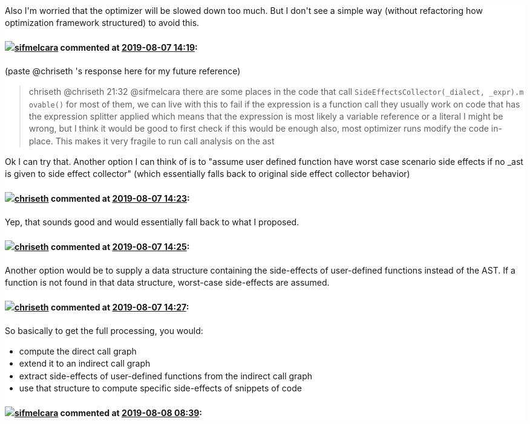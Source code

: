 Also I'm worried that the optimizer will be slowed down too much. But I don't see a simple way (without refactoring how optimization framework structured) to avoid this.

#### <img src="https://avatars.githubusercontent.com/u/10496191?v=4" width="50">[sifmelcara](https://github.com/sifmelcara) commented at [2019-08-07 14:19](https://github.com/ethereum/solidity/pull/7137#issuecomment-519118258):

(paste @chriseth 's response here for my future reference)

> chriseth @chriseth 21:32
@sifmelcara there are some places in the code that call `SideEffectsCollector(_dialect, _expr).movable()`
for most of them, we can live with this to fail if the expression is a function call
they usually work on code that has the expression splitter applied which means that the expression is most likely a variable reference or a literal
I might be wrong, but I think it would be good to first check if this would be enough
also, most optimizer runs modify the code in-place. This makes it very fragile to run call analysis on the ast

Ok I can try that. Another option I can think of is to "assume user defined function have worst case scenario side effects if no _ast is given to side effect collector" (which essentially falls back to original side effect collector behavior)

#### <img src="https://avatars.githubusercontent.com/u/9073706?v=4" width="50">[chriseth](https://github.com/chriseth) commented at [2019-08-07 14:23](https://github.com/ethereum/solidity/pull/7137#issuecomment-519120062):

Yep, that sounds good and would essentially fall back to what I proposed.

#### <img src="https://avatars.githubusercontent.com/u/9073706?v=4" width="50">[chriseth](https://github.com/chriseth) commented at [2019-08-07 14:25](https://github.com/ethereum/solidity/pull/7137#issuecomment-519120998):

Another option would be to supply a data structure containing the side-effects of user-defined functions instead of the AST. If a function is not found in that data structure, worst-case side-effects are assumed.

#### <img src="https://avatars.githubusercontent.com/u/9073706?v=4" width="50">[chriseth](https://github.com/chriseth) commented at [2019-08-07 14:27](https://github.com/ethereum/solidity/pull/7137#issuecomment-519121575):

So basically to get the full processing, you would:
 - compute the direct call graph
 - extend it to an indirect call graph
 - extract side-effects of user-defined functions from the indirect call graph 
 - use that structure to compute specific side-effects of snippets of code

#### <img src="https://avatars.githubusercontent.com/u/10496191?v=4" width="50">[sifmelcara](https://github.com/sifmelcara) commented at [2019-08-08 08:39](https://github.com/ethereum/solidity/pull/7137#issuecomment-519426097):
